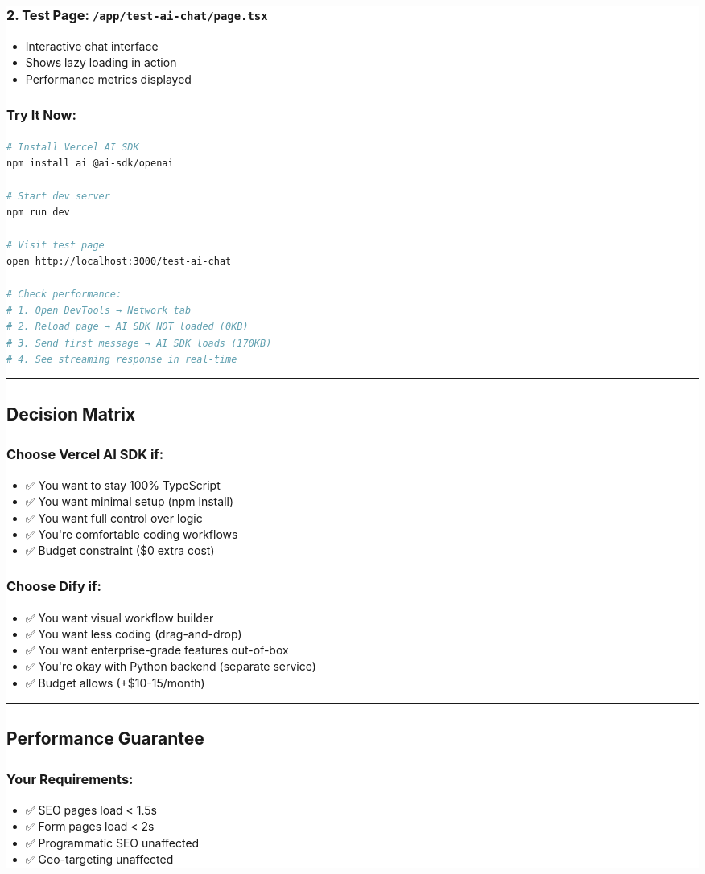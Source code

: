 ### 2. Test Page: `/app/test-ai-chat/page.tsx`
- Interactive chat interface
- Shows lazy loading in action
- Performance metrics displayed

### Try It Now:

```bash
# Install Vercel AI SDK
npm install ai @ai-sdk/openai

# Start dev server
npm run dev

# Visit test page
open http://localhost:3000/test-ai-chat

# Check performance:
# 1. Open DevTools → Network tab
# 2. Reload page → AI SDK NOT loaded (0KB)
# 3. Send first message → AI SDK loads (170KB)
# 4. See streaming response in real-time
```

---

## Decision Matrix

### Choose Vercel AI SDK if:
- ✅ You want to stay 100% TypeScript
- ✅ You want minimal setup (npm install)
- ✅ You want full control over logic
- ✅ You're comfortable coding workflows
- ✅ Budget constraint ($0 extra cost)

### Choose Dify if:
- ✅ You want visual workflow builder
- ✅ You want less coding (drag-and-drop)
- ✅ You want enterprise-grade features out-of-box
- ✅ You're okay with Python backend (separate service)
- ✅ Budget allows (+$10-15/month)

---

## Performance Guarantee

### Your Requirements:
- ✅ SEO pages load < 1.5s
- ✅ Form pages load < 2s
- ✅ Programmatic SEO unaffected
- ✅ Geo-targeting unaffected

